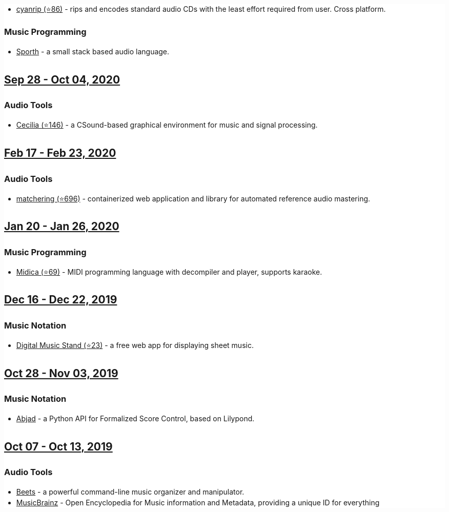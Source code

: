 *   [cyanrip (⭐86)](https://github.com/atomnuker/cyanrip) - rips and encodes standard audio CDs with the least effort required from user. Cross platform.

### Music Programming

*   [Sporth](https://pbat.ch/proj/sporth.html) - a small stack based audio language.

## [Sep 28 - Oct 04, 2020](/content/2020/39/README.md)

### Audio Tools

*   [Cecilia (⭐146)](https://github.com/belangeo/cecilia5) - a CSound-based graphical environment for music and signal processing.

## [Feb 17 - Feb 23, 2020](/content/2020/7/README.md)

### Audio Tools

*   [matchering (⭐696)](https://github.com/sergree/matchering) - сontainerized web application and library for automated reference audio mastering.

## [Jan 20 - Jan 26, 2020](/content/2020/3/README.md)

### Music Programming

*   [Midica (⭐69)](https://github.com/truj/midica) - MIDI programming language with decompiler and player, supports karaoke.

## [Dec 16 - Dec 22, 2019](/content/2019/50/README.md)

### Music Notation

*   [Digital Music Stand (⭐23)](https://github.com/PatWie/digitalmusicstand) - a free web app for displaying sheet music.

## [Oct 28 - Nov 03, 2019](/content/2019/43/README.md)

### Music Notation

*   [Abjad](http://abjad.mbrsi.org/) - a Python API for Formalized Score Control, based on Lilypond.

## [Oct 07 - Oct 13, 2019](/content/2019/40/README.md)

### Audio Tools

*   [Beets](http://beets.io/) - a powerful command-line music organizer and manipulator.
*   [MusicBrainz](https://musicbrainz.org) - Open Encyclopedia for Music information and Metadata, providing a unique ID for everything
